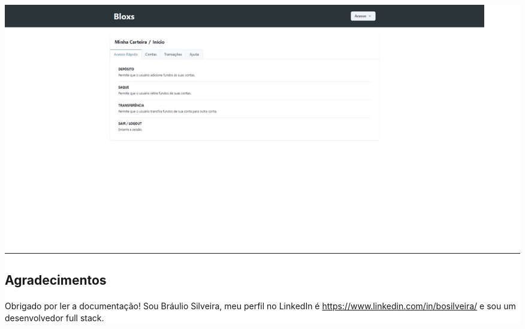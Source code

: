 <img src="04.jpeg"  width="800">

---

## Agradecimentos

Obrigado por ler a documentação! Sou Bráulio Silveira, meu perfil no LinkedIn é https://www.linkedin.com/in/bosilveira/ e sou um desenvolvedor full stack.
